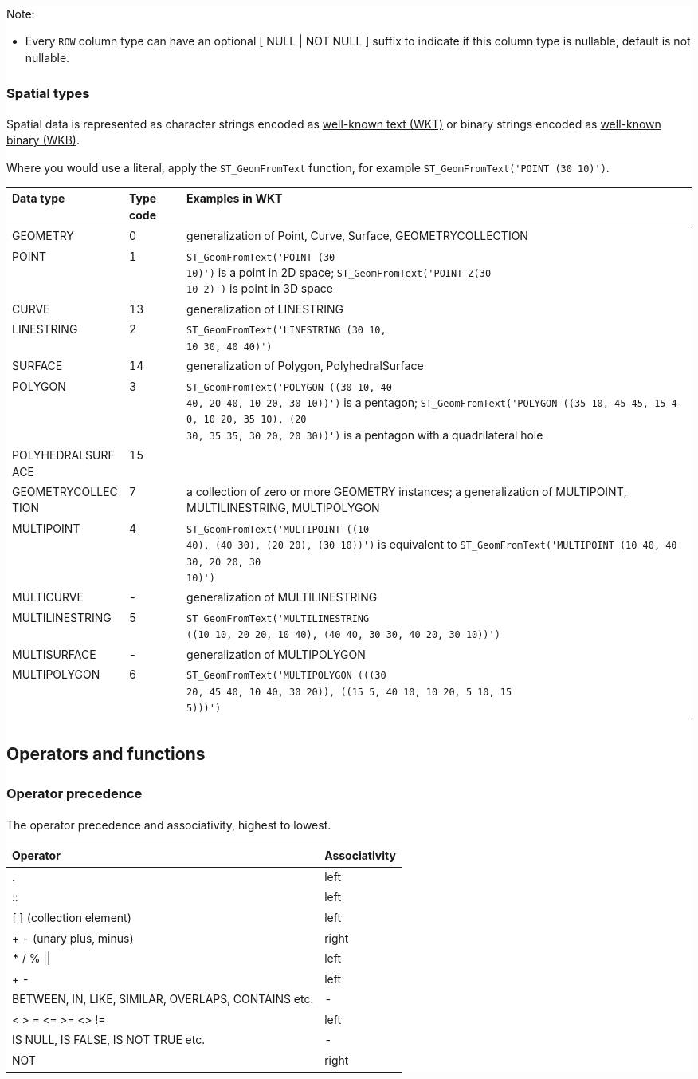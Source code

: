 Note:

* Every `ROW` column type can have an optional [ NULL | NOT NULL ] suffix to indicate if this column type is nullable, default is not nullable.

### Spatial types

Spatial data is represented as character strings encoded as [well-known text (WKT)](https://en.wikipedia.org/wiki/Well-known_text) or binary strings encoded as [well-known binary (WKB)](https://en.wikipedia.org/wiki/Well-known_binary).

Where you would use a literal, apply the `ST_GeomFromText` function, for example `ST_GeomFromText('POINT (30 10)')`.

| Data type          | Type code | Examples in WKT                                                                                                |
|:------------------ |:--------- |:-------------------------------------------------------------------------------------------------------------- |
| GEOMETRY           | 0         | generalization of Point, Curve, Surface, GEOMETRYCOLLECTION                                                    |
| POINT              | 1         | <code>ST_GeomFromText(&#8203;'POINT (30 10)')</code> is a point in 2D space; <code>ST_GeomFromText(&#8203;'POINT Z(30 10 2)')</code> is point in 3D space                  |
| CURVE              | 13        | generalization of LINESTRING                                                                                   |
| LINESTRING         | 2         | <code>ST_GeomFromText(&#8203;'LINESTRING (30 10, 10 30, 40 40)')</code>                                                                                      |
| SURFACE            | 14        | generalization of Polygon, PolyhedralSurface                                                                   |
| POLYGON            | 3         | <code>ST_GeomFromText(&#8203;'POLYGON ((30 10, 40 40, 20 40, 10 20, 30 10))')</code> is a pentagon; <code>ST_GeomFromText(&#8203;'POLYGON ((35 10, 45 45, 15 40, 10 20, 35 10), (20 30, 35 35, 30 20, 20 30))')</code> is a pentagon with a quadrilateral hole        |
| POLYHEDRALSURFACE  | 15        |                                                                                                                |
| GEOMETRYCOLLECTION | 7         | a collection of zero or more GEOMETRY instances; a generalization of MULTIPOINT, MULTILINESTRING, MULTIPOLYGON |
| MULTIPOINT         | 4         | <code>ST_GeomFromText(&#8203;'MULTIPOINT ((10 40), (40 30), (20 20), (30 10))')</code> is equivalent to <code>ST_GeomFromText(&#8203;'MULTIPOINT (10 40, 40 30, 20 20, 30 10)')</code>                                             |
| MULTICURVE         | -         | generalization of MULTILINESTRING                                                                              |
| MULTILINESTRING    | 5         | <code>ST_GeomFromText(&#8203;'MULTILINESTRING ((10 10, 20 20, 10 40), (40 40, 30 30, 40 20, 30 10))')</code>                                                                                      |
| MULTISURFACE       | -         | generalization of MULTIPOLYGON                                                                                 |
| MULTIPOLYGON       | 6         | <code>ST_GeomFromText(&#8203;'MULTIPOLYGON (((30 20, 45 40, 10 40, 30 20)), ((15 5, 40 10, 10 20, 5 10, 15 5)))')</code>                                                                                     |

## Operators and functions

### Operator precedence

The operator precedence and associativity, highest to lowest.

| Operator                                            | Associativity |
|:--------------------------------------------------- |:------------- |
| .                                                   | left          |
| ::                                                  | left          |
| \[ \] (collection element)                          | left          |
| + - (unary plus, minus)                             | right         |
| * / % &#124;&#124;                                  | left          |
| + -                                                 | left          |
| BETWEEN, IN, LIKE, SIMILAR, OVERLAPS, CONTAINS etc. | -             |
| < > = <= >= <> !=                                   | left          |
| IS NULL, IS FALSE, IS NOT TRUE etc.                 | -             |
| NOT                                                 | right         |